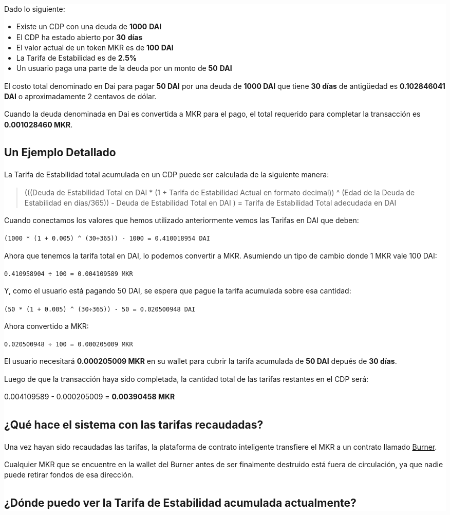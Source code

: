 Dado lo siguiente:

- Existe un CDP con una deuda de **1000** **DAI**
- El CDP ha estado abierto por **30** **días**
- El valor actual de un token MKR es de **100** **DAI**
- La Tarifa de Estabilidad es de **2.5%**
- Un usuario paga una parte de la deuda por un monto de **50** **DAI**

El costo total denominado en Dai para pagar **50 DAI** por una deuda de **1000 DAI** que tiene **30 días** de antigüedad es **0.102846041 DAI** o aproximadamente 2 centavos de dólar.

Cuando la deuda denominada en Dai es convertida a MKR para el pago, el total requerido para completar la transacción es **0.001028460 MKR**.

## Un Ejemplo Detallado

La Tarifa de Estabilidad total acumulada en un CDP puede ser calculada de la siguiente manera:

> (((Deuda de Estabilidad Total en DAI \* (1 + Tarifa de Estabilidad Actual en formato decimal)) ^ (Edad de la Deuda de Estabilidad en días/365)) - Deuda de Estabilidad Total en DAI ) = Tarifa de Estabilidad Total adecudada en DAI

Cuando conectamos los valores que hemos utilizado anteriormente vemos las Tarifas en DAI que deben:

    (1000 * (1 + 0.005) ^ (30÷365)) - 1000 = 0.410018954 DAI

Ahora que tenemos la tarifa total en DAI, lo podemos convertir a MKR. Asumiendo un tipo de cambio donde 1 MKR vale 100 DAI:

    0.410958904 ÷ 100 = 0.004109589 MKR

Y, como el usuario está pagando 50 DAI, se espera que pague la tarifa acumulada sobre esa cantidad:

    (50 * (1 + 0.005) ^ (30÷365)) - 50 = 0.020500948 DAI

Ahora convertido a MKR:

    0.020500948 ÷ 100 = 0.000205009 MKR

El usuario necesitará **0.000205009 MKR** en su wallet para cubrir la tarifa acumulada de **50 DAI** depués de **30 días**.

Luego de que la transacción haya sido completada, la cantidad total de las tarifas restantes en el CDP será:

0.004109589 - 0.000205009 = **0.00390458 MKR**

## ¿Qué hace el sistema con las tarifas recaudadas?

Una vez hayan sido recaudadas las tarifas, la plataforma de contrato inteligente transfiere el MKR a un contrato llamado [Burner](https://etherscan.io/address/0x69076e44a9c70a67d5b79d95795aba299083c275).

Cualquier MKR que se encuentre en la wallet del Burner antes de ser finalmente destruido está fuera de circulación, ya que nadie puede retirar fondos de esa dirección.

## ¿Dónde puedo ver la Tarifa de Estabilidad acumulada actualmente?
